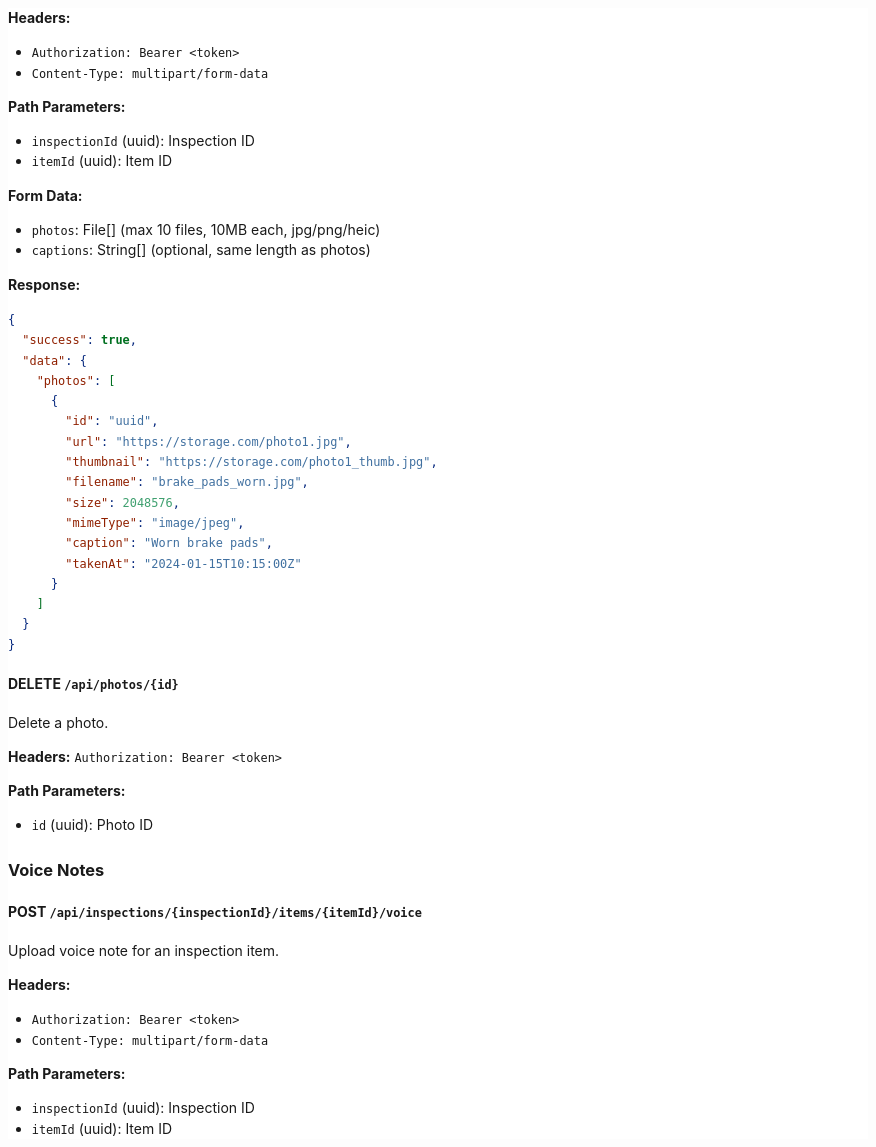 **Headers:** 
- `Authorization: Bearer <token>`
- `Content-Type: multipart/form-data`

**Path Parameters:**
- `inspectionId` (uuid): Inspection ID
- `itemId` (uuid): Item ID

**Form Data:**
- `photos`: File[] (max 10 files, 10MB each, jpg/png/heic)
- `captions`: String[] (optional, same length as photos)

**Response:**
```json
{
  "success": true,
  "data": {
    "photos": [
      {
        "id": "uuid",
        "url": "https://storage.com/photo1.jpg",
        "thumbnail": "https://storage.com/photo1_thumb.jpg",
        "filename": "brake_pads_worn.jpg",
        "size": 2048576,
        "mimeType": "image/jpeg",
        "caption": "Worn brake pads",
        "takenAt": "2024-01-15T10:15:00Z"
      }
    ]
  }
}
```

#### DELETE `/api/photos/{id}`
Delete a photo.

**Headers:** `Authorization: Bearer <token>`

**Path Parameters:**
- `id` (uuid): Photo ID

### Voice Notes

#### POST `/api/inspections/{inspectionId}/items/{itemId}/voice`
Upload voice note for an inspection item.

**Headers:** 
- `Authorization: Bearer <token>`
- `Content-Type: multipart/form-data`

**Path Parameters:**
- `inspectionId` (uuid): Inspection ID
- `itemId` (uuid): Item ID
